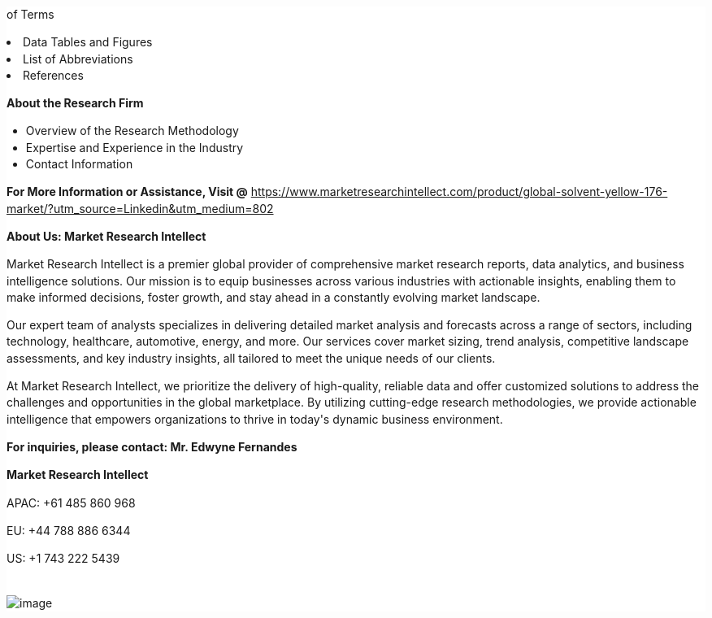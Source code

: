 of Terms</li><li>Data Tables and Figures</li><li>List of Abbreviations</li><li>References</li></ul><p><strong>About the Research Firm</strong></p><ul><li>Overview of the Research Methodology</li><li>Expertise and Experience in the Industry</li><li>Contact Information</li></ul></div><div class="article-main__content" data-test-id="publishing-text-block"><p><span class="font-[700]"><strong>For More Information or Assistance, Visit @</strong>&nbsp;<a href="https://www.marketresearchintellect.com/product/global-solvent-yellow-176-market/?utm_source=Linkedin&utm_medium=802">https://www.marketresearchintellect.com/product/global-solvent-yellow-176-market/?utm_source=Linkedin&utm_medium=802</a></span></p><p><strong>About Us: Market Research Intellect</strong></p><p>Market Research Intellect is a premier global provider of comprehensive market research reports, data analytics, and business intelligence solutions. Our mission is to equip businesses across various industries with actionable insights, enabling them to make informed decisions, foster growth, and stay ahead in a constantly evolving market landscape.</p><p>Our expert team of analysts specializes in delivering detailed market analysis and forecasts across a range of sectors, including technology, healthcare, automotive, energy, and more. Our services cover market sizing, trend analysis, competitive landscape assessments, and key industry insights, all tailored to meet the unique needs of our clients.</p><p>At Market Research Intellect, we prioritize the delivery of high-quality, reliable data and offer customized solutions to address the challenges and opportunities in the global marketplace. By utilizing cutting-edge research methodologies, we provide actionable intelligence that empowers organizations to thrive in today's dynamic business environment.</p><p><strong>For inquiries, please contact: Mr. Edwyne Fernandes</strong></p><p><strong>Market Research Intellect</strong></p><p>APAC: +61 485 860 968</p><p>EU: +44 788 886 6344</p><p>US: +1 743 222 5439</p></div><div class="article-main__content" data-test-id="publishing-text-block">&nbsp;</div>
![image](https://github.com/user-attachments/assets/df40de7c-ebfb-4f8b-8a0a-041713c7946e)
